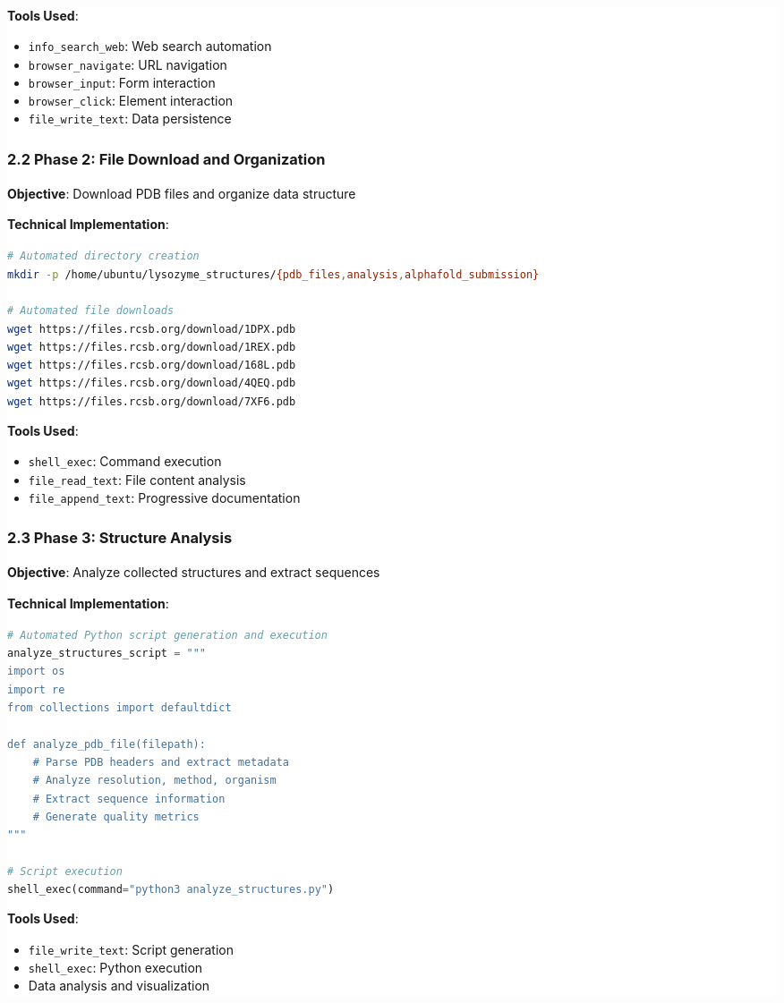 **Tools Used**:
- `info_search_web`: Web search automation
- `browser_navigate`: URL navigation
- `browser_input`: Form interaction
- `browser_click`: Element interaction
- `file_write_text`: Data persistence

### 2.2 Phase 2: File Download and Organization
**Objective**: Download PDB files and organize data structure

**Technical Implementation**:
```bash
# Automated directory creation
mkdir -p /home/ubuntu/lysozyme_structures/{pdb_files,analysis,alphafold_submission}

# Automated file downloads
wget https://files.rcsb.org/download/1DPX.pdb
wget https://files.rcsb.org/download/1REX.pdb
wget https://files.rcsb.org/download/168L.pdb
wget https://files.rcsb.org/download/4QEQ.pdb
wget https://files.rcsb.org/download/7XF6.pdb
```

**Tools Used**:
- `shell_exec`: Command execution
- `file_read_text`: File content analysis
- `file_append_text`: Progressive documentation

### 2.3 Phase 3: Structure Analysis
**Objective**: Analyze collected structures and extract sequences

**Technical Implementation**:
```python
# Automated Python script generation and execution
analyze_structures_script = """
import os
import re
from collections import defaultdict

def analyze_pdb_file(filepath):
    # Parse PDB headers and extract metadata
    # Analyze resolution, method, organism
    # Extract sequence information
    # Generate quality metrics
"""

# Script execution
shell_exec(command="python3 analyze_structures.py")
```

**Tools Used**:
- `file_write_text`: Script generation
- `shell_exec`: Python execution
- Data analysis and visualization
